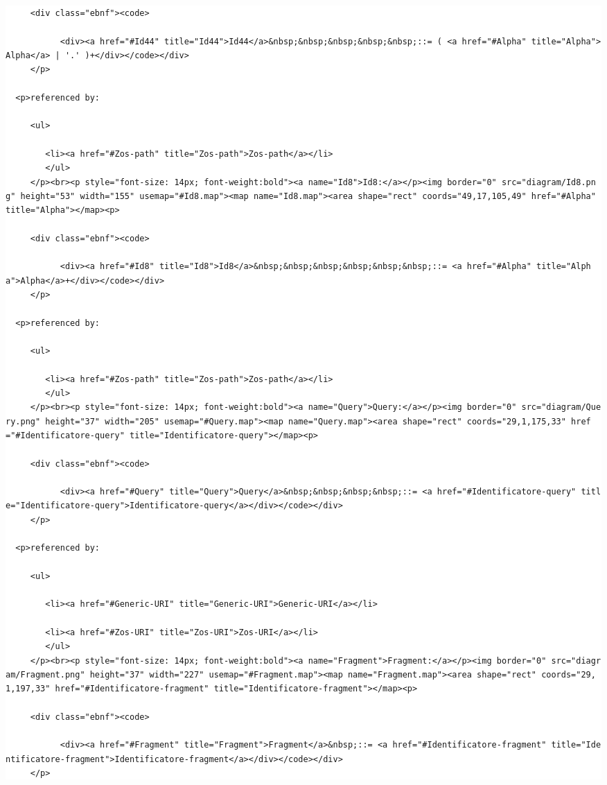          <div class="ebnf"><code>
               
               <div><a href="#Id44" title="Id44">Id44</a>&nbsp;&nbsp;&nbsp;&nbsp;&nbsp;::= ( <a href="#Alpha" title="Alpha">Alpha</a> | '.' )+</div></code></div>
         </p>
      
      <p>referenced by:
         
         <ul>
            
            <li><a href="#Zos-path" title="Zos-path">Zos-path</a></li>
            </ul>
         </p><br><p style="font-size: 14px; font-weight:bold"><a name="Id8">Id8:</a></p><img border="0" src="diagram/Id8.png" height="53" width="155" usemap="#Id8.map"><map name="Id8.map"><area shape="rect" coords="49,17,105,49" href="#Alpha" title="Alpha"></map><p>
         
         <div class="ebnf"><code>
               
               <div><a href="#Id8" title="Id8">Id8</a>&nbsp;&nbsp;&nbsp;&nbsp;&nbsp;&nbsp;::= <a href="#Alpha" title="Alpha">Alpha</a>+</div></code></div>
         </p>
      
      <p>referenced by:
         
         <ul>
            
            <li><a href="#Zos-path" title="Zos-path">Zos-path</a></li>
            </ul>
         </p><br><p style="font-size: 14px; font-weight:bold"><a name="Query">Query:</a></p><img border="0" src="diagram/Query.png" height="37" width="205" usemap="#Query.map"><map name="Query.map"><area shape="rect" coords="29,1,175,33" href="#Identificatore-query" title="Identificatore-query"></map><p>
         
         <div class="ebnf"><code>
               
               <div><a href="#Query" title="Query">Query</a>&nbsp;&nbsp;&nbsp;&nbsp;::= <a href="#Identificatore-query" title="Identificatore-query">Identificatore-query</a></div></code></div>
         </p>
      
      <p>referenced by:
         
         <ul>
            
            <li><a href="#Generic-URI" title="Generic-URI">Generic-URI</a></li>
            
            <li><a href="#Zos-URI" title="Zos-URI">Zos-URI</a></li>
            </ul>
         </p><br><p style="font-size: 14px; font-weight:bold"><a name="Fragment">Fragment:</a></p><img border="0" src="diagram/Fragment.png" height="37" width="227" usemap="#Fragment.map"><map name="Fragment.map"><area shape="rect" coords="29,1,197,33" href="#Identificatore-fragment" title="Identificatore-fragment"></map><p>
         
         <div class="ebnf"><code>
               
               <div><a href="#Fragment" title="Fragment">Fragment</a>&nbsp;::= <a href="#Identificatore-fragment" title="Identificatore-fragment">Identificatore-fragment</a></div></code></div>
         </p>
      
